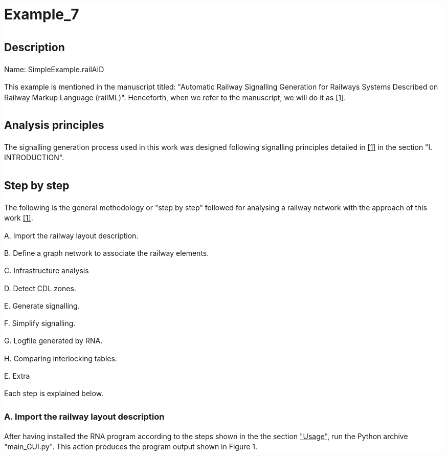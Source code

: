 # Example_7
## Description
Name: SimpleExample.railAID

This example is mentioned in the manuscript titled: "Automatic Railway Signalling Generation for Railways Systems Described on Railway Markup Language (railML)". Henceforth, when we refer to the manuscript, we will do it as [[1]](#references).

## Analysis principles

The signalling generation process used in this work was designed following signalling principles detailed in [[1]](#references) in the section "I. INTRODUCTION".

## Step by step

The following is the general methodology or "step by step" followed for analysing a railway network with the approach of this work [[1]](#references).

A. Import the railway layout description.

B. Define a graph network to associate the railway elements.

C. Infrastructure analysis

D. Detect CDL zones.

E. Generate signalling.

F. Simplify signalling.

G. Logfile generated by RNA.

H. Comparing interlocking tables.

E. Extra

Each step is explained below.

### A. Import the railway layout description

After having installed the RNA program according to the steps shown in the the section ["Usage"](https://github.com/GICSAFePhD/Layouts#usage), run the Python archive "main_GUI.py". This action produces the program output shown in Figure 1.
